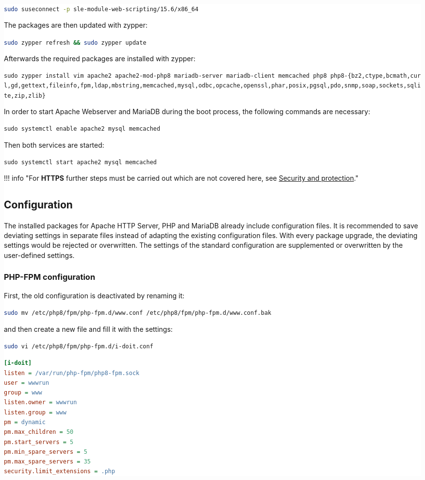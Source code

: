 ```sh
sudo suseconnect -p sle-module-web-scripting/15.6/x86_64
```

The packages are then updated with zypper:

```sh
sudo zypper refresh && sudo zypper update
```

Afterwards the required packages are installed with zypper:

```shell
sudo zypper install vim apache2 apache2-mod-php8 mariadb-server mariadb-client memcached php8 php8-{bz2,ctype,bcmath,curl,gd,gettext,fileinfo,fpm,ldap,mbstring,memcached,mysql,odbc,opcache,openssl,phar,posix,pgsql,pdo,snmp,soap,sockets,sqlite,zip,zlib}
```

In order to start Apache Webserver and MariaDB during the boot process, the following commands are necessary:

```shell
sudo systemctl enable apache2 mysql memcached
```

Then both services are started:

```shell
sudo systemctl start apache2 mysql memcached
```

!!! info "For **HTTPS** further steps must be carried out which are not covered here, see [Security and protection](../../maintenance-and-operation/security-and-protection.md)."

## Configuration

The installed packages for Apache HTTP Server, PHP and MariaDB already include configuration files. It is recommended to save deviating settings in separate files instead of adapting the existing configuration files. With every package upgrade, the deviating settings would be rejected or overwritten. The settings of the standard configuration are supplemented or overwritten by the user-defined settings.

### PHP-FPM configuration

First, the old configuration is deactivated by renaming it:

```sh
sudo mv /etc/php8/fpm/php-fpm.d/www.conf /etc/php8/fpm/php-fpm.d/www.conf.bak
```

and then create a new file and fill it with the settings:

```sh
sudo vi /etc/php8/fpm/php-fpm.d/i-doit.conf
```

```ini
[i-doit]
listen = /var/run/php-fpm/php8-fpm.sock
user = wwwrun
group = www
listen.owner = wwwrun
listen.group = www
pm = dynamic
pm.max_children = 50
pm.start_servers = 5
pm.min_spare_servers = 5
pm.max_spare_servers = 35
security.limit_extensions = .php
```
